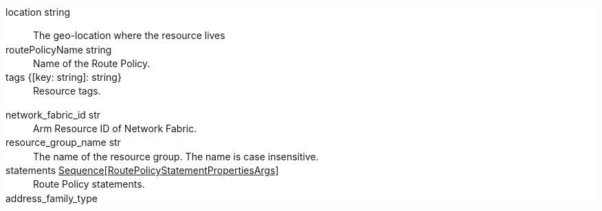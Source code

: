 <a data-swiftype-name="resource-property" data-swiftype-type="text" href="#location_nodejs" style="color: inherit; text-decoration: inherit;">location</a>
</span>
        <span class="property-indicator"></span>
        <span class="property-type">string</span>
    </dt>
    <dd>The geo-location where the resource lives</dd><dt class="property-optional property-replacement"
            title="Optional">
        <span id="routepolicyname_nodejs">
<a data-swiftype-name="resource-property" data-swiftype-type="text" href="#routepolicyname_nodejs" style="color: inherit; text-decoration: inherit;">route<wbr>Policy<wbr>Name</a>
</span>
        <span class="property-indicator"></span>
        <span class="property-type">string</span>
    </dt>
    <dd>Name of the Route Policy.</dd><dt class="property-optional"
            title="Optional">
        <span id="tags_nodejs">
<a data-swiftype-name="resource-property" data-swiftype-type="text" href="#tags_nodejs" style="color: inherit; text-decoration: inherit;">tags</a>
</span>
        <span class="property-indicator"></span>
        <span class="property-type">{[key: string]: string}</span>
    </dt>
    <dd>Resource tags.</dd></dl>
</pulumi-choosable>
</div>

<div>
<pulumi-choosable type="language" values="python">
<dl class="resources-properties"><dt class="property-required property-replacement"
            title="Required">
        <span id="network_fabric_id_python">
<a data-swiftype-name="resource-property" data-swiftype-type="text" href="#network_fabric_id_python" style="color: inherit; text-decoration: inherit;">network_<wbr>fabric_<wbr>id</a>
</span>
        <span class="property-indicator"></span>
        <span class="property-type">str</span>
    </dt>
    <dd>Arm Resource ID of Network Fabric.</dd><dt class="property-required property-replacement"
            title="Required">
        <span id="resource_group_name_python">
<a data-swiftype-name="resource-property" data-swiftype-type="text" href="#resource_group_name_python" style="color: inherit; text-decoration: inherit;">resource_<wbr>group_<wbr>name</a>
</span>
        <span class="property-indicator"></span>
        <span class="property-type">str</span>
    </dt>
    <dd>The name of the resource group. The name is case insensitive.</dd><dt class="property-required"
            title="Required">
        <span id="statements_python">
<a data-swiftype-name="resource-property" data-swiftype-type="text" href="#statements_python" style="color: inherit; text-decoration: inherit;">statements</a>
</span>
        <span class="property-indicator"></span>
        <span class="property-type"><a href="#routepolicystatementproperties">Sequence[Route<wbr>Policy<wbr>Statement<wbr>Properties<wbr>Args]</a></span>
    </dt>
    <dd>Route Policy statements.</dd><dt class="property-optional"
            title="Optional">
        <span id="address_family_type_python">
<a data-swiftype-name="resource-property" data-swiftype-type="text" href="#address_family_type_python" style="color: inherit; text-decoration: inherit;">address_<wbr>family_<wbr>type</a>